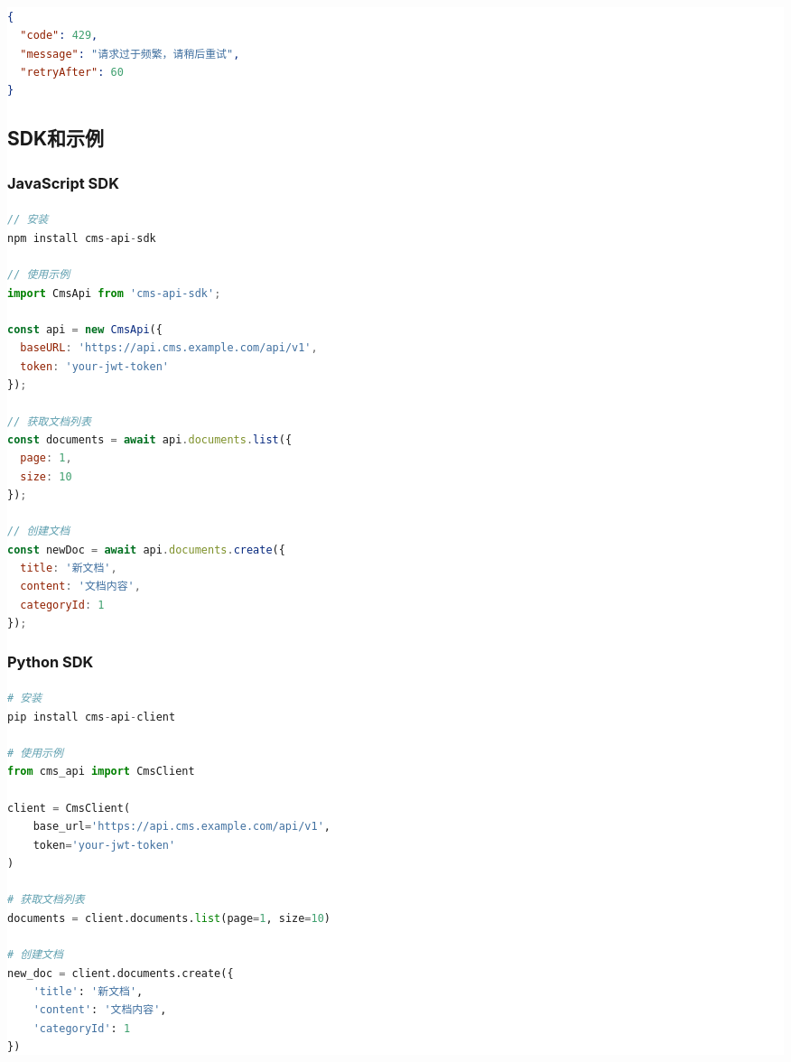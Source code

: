 ```json
{
  "code": 429,
  "message": "请求过于频繁，请稍后重试",
  "retryAfter": 60
}
```

## SDK和示例

### JavaScript SDK

```javascript
// 安装
npm install cms-api-sdk

// 使用示例
import CmsApi from 'cms-api-sdk';

const api = new CmsApi({
  baseURL: 'https://api.cms.example.com/api/v1',
  token: 'your-jwt-token'
});

// 获取文档列表
const documents = await api.documents.list({
  page: 1,
  size: 10
});

// 创建文档
const newDoc = await api.documents.create({
  title: '新文档',
  content: '文档内容',
  categoryId: 1
});
```

### Python SDK

```python
# 安装
pip install cms-api-client

# 使用示例
from cms_api import CmsClient

client = CmsClient(
    base_url='https://api.cms.example.com/api/v1',
    token='your-jwt-token'
)

# 获取文档列表
documents = client.documents.list(page=1, size=10)

# 创建文档
new_doc = client.documents.create({
    'title': '新文档',
    'content': '文档内容',
    'categoryId': 1
})
```
